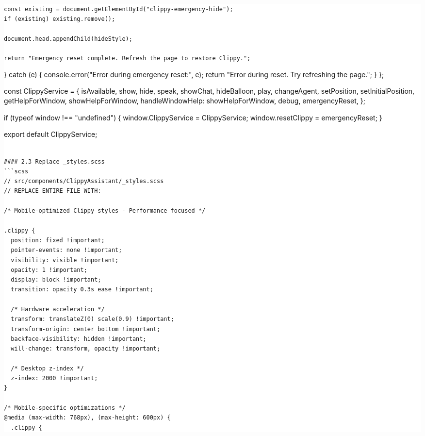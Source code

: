    const existing = document.getElementById("clippy-emergency-hide");
    if (existing) existing.remove();
    
    document.head.appendChild(hideStyle);

    return "Emergency reset complete. Refresh the page to restore Clippy.";
  } catch (e) {
    console.error("Error during emergency reset:", e);
    return "Error during reset. Try refreshing the page.";
  }
};

const ClippyService = {
  isAvailable,
  show,
  hide,
  speak,
  showChat,
  hideBalloon,
  play,
  changeAgent,
  setPosition,
  setInitialPosition,
  getHelpForWindow,
  showHelpForWindow,
  handleWindowHelp: showHelpForWindow,
  debug,
  emergencyReset,
};

if (typeof window !== "undefined") {
  window.ClippyService = ClippyService;
  window.resetClippy = emergencyReset;
}

export default ClippyService;
```

#### 2.3 Replace _styles.scss
```scss
// src/components/ClippyAssistant/_styles.scss
// REPLACE ENTIRE FILE WITH:

/* Mobile-optimized Clippy styles - Performance focused */

.clippy {
  position: fixed !important;
  pointer-events: none !important;
  visibility: visible !important;
  opacity: 1 !important;
  display: block !important;
  transition: opacity 0.3s ease !important;
  
  /* Hardware acceleration */
  transform: translateZ(0) scale(0.9) !important;
  transform-origin: center bottom !important;
  backface-visibility: hidden !important;
  will-change: transform, opacity !important;
  
  /* Desktop z-index */
  z-index: 2000 !important;
}

/* Mobile-specific optimizations */
@media (max-width: 768px), (max-height: 600px) {
  .clippy {
```